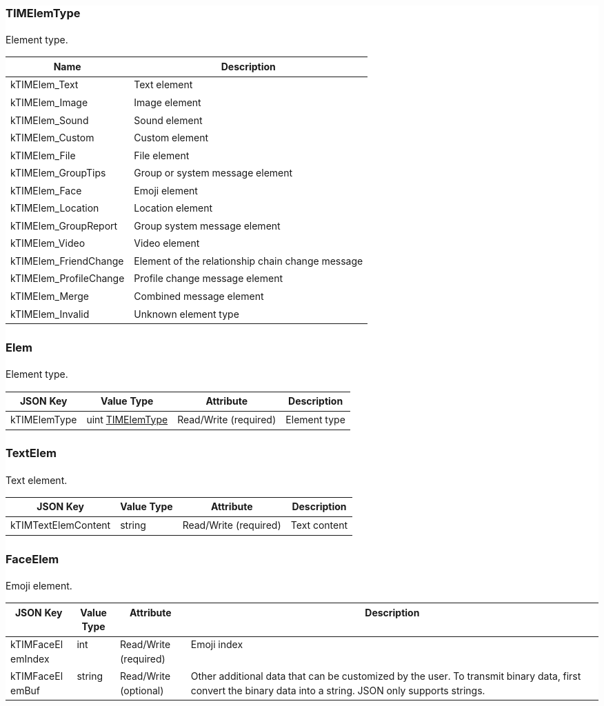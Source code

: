 ### TIMElemType

Element type.

| Name                   | Description                                      |
| ---------------------- | ------------------------------------------------ |
| kTIMElem_Text          | Text element                                     |
| kTIMElem_Image         | Image element                                    |
| kTIMElem_Sound         | Sound element                                    |
| kTIMElem_Custom        | Custom element                                   |
| kTIMElem_File          | File element                                     |
| kTIMElem_GroupTips     | Group or system message element                  |
| kTIMElem_Face          | Emoji element                                    |
| kTIMElem_Location      | Location element                                 |
| kTIMElem_GroupReport   | Group system message element                     |
| kTIMElem_Video         | Video element                                    |
| kTIMElem_FriendChange  | Element of the relationship chain change message |
| kTIMElem_ProfileChange | Profile change message element                   |
| kTIMElem_Merge         | Combined message element                         |
| kTIMElem_Invalid       | Unknown element type                             |

### Elem

Element type.

| JSON Key     | Value Type                       | Attribute             | Description  |
| ------------ | -------------------------------- | --------------------- | ------------ |
| kTIMElemType | uint [TIMElemType](#timelemtype) | Read/Write (required) | Element type |

### TextElem

Text element.

| JSON Key            | Value Type | Attribute             | Description  |
| ------------------- | ---------- | --------------------- | ------------ |
| kTIMTextElemContent | string     | Read/Write (required) | Text content |

### FaceElem

Emoji element.

| JSON Key          | Value Type | Attribute             | Description                                                  |
| ----------------- | ---------- | --------------------- | ------------------------------------------------------------ |
| kTIMFaceElemIndex | int        | Read/Write (required) | Emoji index                                                  |
| kTIMFaceElemBuf   | string     | Read/Write (optional) | Other additional data that can be customized by the user. To transmit binary data, first convert the binary data into a string. JSON only supports strings. |
